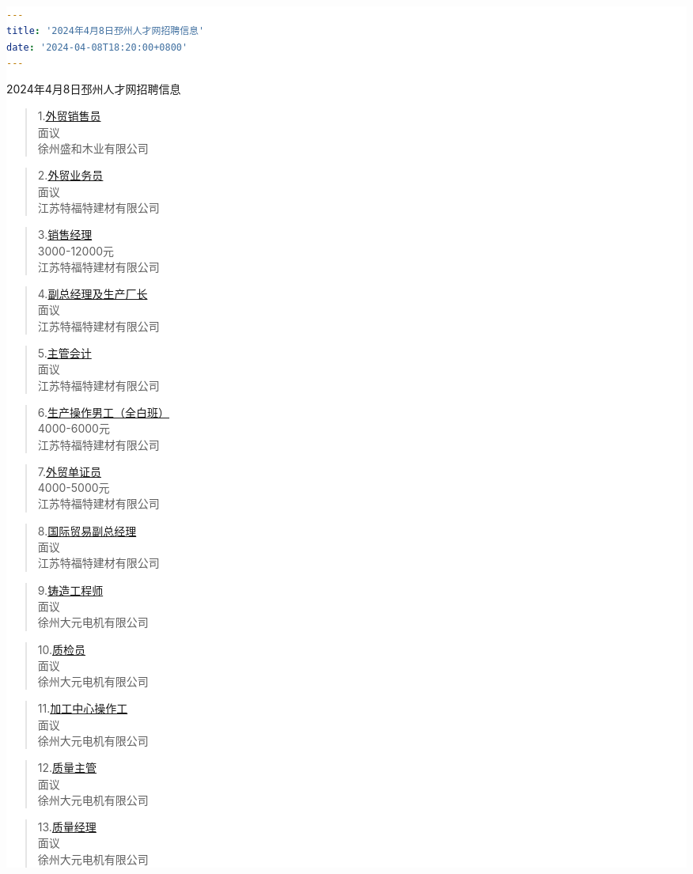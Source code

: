 ```yaml
---
title: '2024年4月8日邳州人才网招聘信息'
date: '2024-04-08T18:20:00+0800'
---
```

2024年4月8日邳州人才网招聘信息

>1.[外贸销售员](https://www.pzhr.com/job/17865.html)<br>
>面议<br>
>徐州盛和木业有限公司

>2.[外贸业务员](https://www.pzhr.com/job/14575.html)<br>
>面议<br>
>江苏特福特建材有限公司

>3.[销售经理](https://www.pzhr.com/job/14872.html)<br>
>3000-12000元<br>
>江苏特福特建材有限公司

>4.[副总经理及生产厂长](https://www.pzhr.com/job/14516.html)<br>
>面议<br>
>江苏特福特建材有限公司

>5.[主管会计](https://www.pzhr.com/job/17388.html)<br>
>面议<br>
>江苏特福特建材有限公司

>6.[生产操作男工（全白班）](https://www.pzhr.com/job/10820.html)<br>
>4000-6000元<br>
>江苏特福特建材有限公司

>7.[外贸单证员](https://www.pzhr.com/job/5830.html)<br>
>4000-5000元<br>
>江苏特福特建材有限公司

>8.[国际贸易副总经理](https://www.pzhr.com/job/4329.html)<br>
>面议<br>
>江苏特福特建材有限公司

>9.[铸造工程师](https://www.pzhr.com/job/17909.html)<br>
>面议<br>
>徐州大元电机有限公司

>10.[质检员](https://www.pzhr.com/job/17881.html)<br>
>面议<br>
>徐州大元电机有限公司

>11.[加工中心操作工](https://www.pzhr.com/job/17894.html)<br>
>面议<br>
>徐州大元电机有限公司

>12.[质量主管](https://www.pzhr.com/job/17893.html)<br>
>面议<br>
>徐州大元电机有限公司

>13.[质量经理](https://www.pzhr.com/job/17892.html)<br>
>面议<br>
>徐州大元电机有限公司
